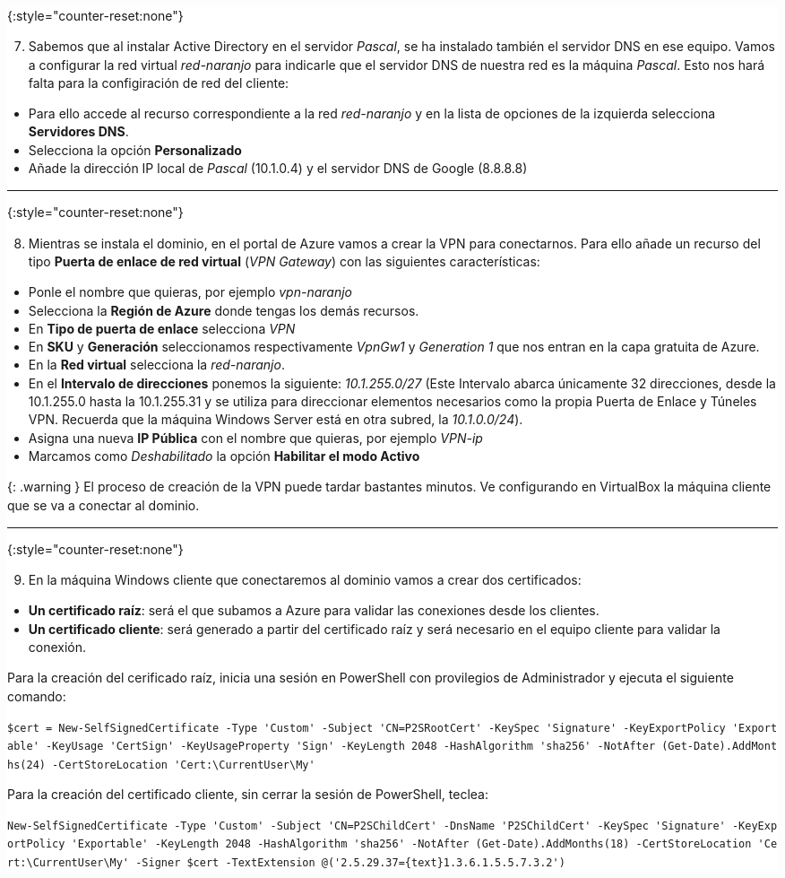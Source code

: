 {:style="counter-reset:none"}

7.	Sabemos que al instalar Active Directory en el servidor *Pascal*, se ha instalado también el servidor DNS en ese equipo. Vamos a configurar la red virtual *red-naranjo* para indicarle que el servidor DNS de nuestra red es la máquina *Pascal*. Esto nos hará falta para la configiración de red del cliente:
- Para ello accede al recurso correspondiente a la red *red-naranjo* y en la lista de opciones de la izquierda selecciona **Servidores DNS**.
- Selecciona la opción **Personalizado**
- Añade la dirección IP local de *Pascal* (10.1.0.4) y el servidor DNS de Google (8.8.8.8)

___

{:style="counter-reset:none"}

8.	Mientras se instala el dominio, en el portal de Azure vamos a crear la VPN para conectarnos. Para ello añade un recurso del tipo **Puerta de enlace de red virtual** (*VPN Gateway*) con las siguientes características:
- Ponle el nombre que quieras, por ejemplo *vpn-naranjo*
- Selecciona la **Región de Azure** donde tengas los demás recursos.
- En **Tipo de puerta de enlace** selecciona *VPN*
- En **SKU** y **Generación** seleccionamos respectivamente *VpnGw1* y *Generation 1* que nos entran en la capa gratuita de Azure.
- En la **Red virtual** selecciona la *red-naranjo*.
- En el **Intervalo de direcciones** ponemos la siguiente: *10.1.255.0/27* (Este Intervalo abarca únicamente 32 direcciones, desde la 10.1.255.0 hasta la 10.1.255.31 y se utiliza para direccionar elementos necesarios como la propia Puerta de Enlace y Túneles VPN. Recuerda que la máquina Windows Server está en otra subred, la *10.1.0.0/24*).
- Asigna una nueva **IP Pública** con el nombre que quieras, por ejemplo *VPN-ip*
- Marcamos como *Deshabilitado* la opción **Habilitar el modo Activo**

{: .warning }
El proceso de creación de la VPN puede tardar bastantes minutos. Ve configurando en VirtualBox la máquina cliente que se va a conectar al dominio.

___

{:style="counter-reset:none"}

9.	En la máquina Windows cliente que conectaremos al dominio vamos a crear dos certificados:
- **Un certificado raíz**: será el que subamos a Azure para validar las conexiones desde los clientes.
- **Un certificado cliente**: será generado a partir del certificado raíz y será necesario en el equipo cliente para validar la conexión.

Para la creación del cerificado raíz, inicia una sesión en PowerShell con provilegios de Administrador y ejecuta el siguiente comando:

`$cert = New-SelfSignedCertificate -Type 'Custom' -Subject 'CN=P2SRootCert' -KeySpec 'Signature' -KeyExportPolicy 'Exportable' -KeyUsage 'CertSign' -KeyUsageProperty 'Sign' -KeyLength 2048 -HashAlgorithm 'sha256' -NotAfter (Get-Date).AddMonths(24) -CertStoreLocation 'Cert:\CurrentUser\My'`

Para la creación del certificado cliente, sin cerrar la sesión de PowerShell, teclea:

`New-SelfSignedCertificate -Type 'Custom' -Subject 'CN=P2SChildCert' -DnsName 'P2SChildCert' -KeySpec 'Signature' -KeyExportPolicy 'Exportable' -KeyLength 2048 -HashAlgorithm 'sha256' -NotAfter (Get-Date).AddMonths(18) -CertStoreLocation 'Cert:\CurrentUser\My' -Signer $cert -TextExtension @('2.5.29.37={text}1.3.6.1.5.5.7.3.2')`
